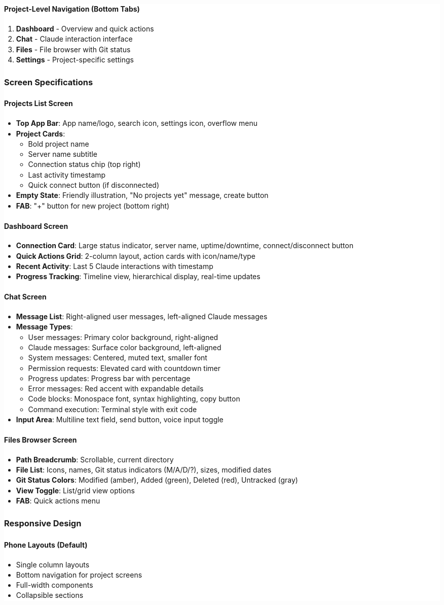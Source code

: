 #### Project-Level Navigation (Bottom Tabs)
1. **Dashboard** - Overview and quick actions
2. **Chat** - Claude interaction interface
3. **Files** - File browser with Git status
4. **Settings** - Project-specific settings

### Screen Specifications

#### Projects List Screen
- **Top App Bar**: App name/logo, search icon, settings icon, overflow menu
- **Project Cards**: 
  - Bold project name
  - Server name subtitle
  - Connection status chip (top right)
  - Last activity timestamp
  - Quick connect button (if disconnected)
- **Empty State**: Friendly illustration, "No projects yet" message, create button
- **FAB**: "+" button for new project (bottom right)

#### Dashboard Screen
- **Connection Card**: Large status indicator, server name, uptime/downtime, connect/disconnect button
- **Quick Actions Grid**: 2-column layout, action cards with icon/name/type
- **Recent Activity**: Last 5 Claude interactions with timestamp
- **Progress Tracking**: Timeline view, hierarchical display, real-time updates

#### Chat Screen
- **Message List**: Right-aligned user messages, left-aligned Claude messages
- **Message Types**:
  - User messages: Primary color background, right-aligned
  - Claude messages: Surface color background, left-aligned
  - System messages: Centered, muted text, smaller font
  - Permission requests: Elevated card with countdown timer
  - Progress updates: Progress bar with percentage
  - Error messages: Red accent with expandable details
  - Code blocks: Monospace font, syntax highlighting, copy button
  - Command execution: Terminal style with exit code
- **Input Area**: Multiline text field, send button, voice input toggle

#### Files Browser Screen
- **Path Breadcrumb**: Scrollable, current directory
- **File List**: Icons, names, Git status indicators (M/A/D/?), sizes, modified dates
- **Git Status Colors**: Modified (amber), Added (green), Deleted (red), Untracked (gray)
- **View Toggle**: List/grid view options
- **FAB**: Quick actions menu

### Responsive Design

#### Phone Layouts (Default)
- Single column layouts
- Bottom navigation for project screens
- Full-width components
- Collapsible sections
